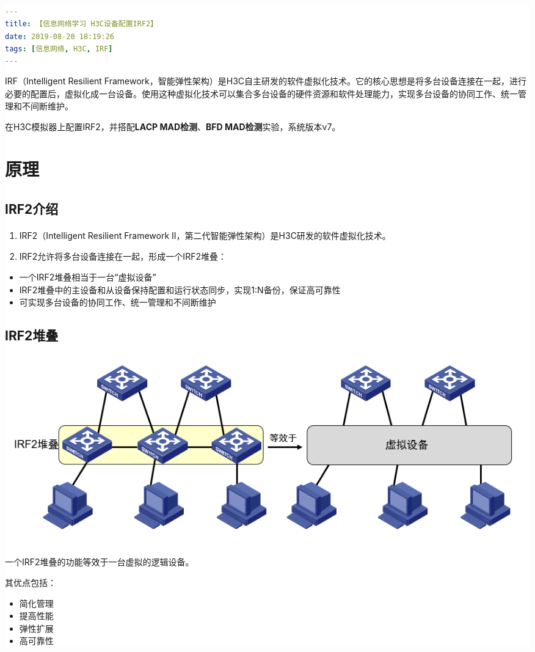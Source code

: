 ```yaml
---
title: 【信息网络学习 H3C设备配置IRF2】
date: 2019-08-20 18:19:26
tags: [信息网络, H3C, IRF]
---
```


IRF（Intelligent Resilient Framework，智能弹性架构）是H3C自主研发的软件虚拟化技术。它的核心思想是将多台设备连接在一起，进行必要的配置后，虚拟化成一台设备。使用这种虚拟化技术可以集合多台设备的硬件资源和软件处理能力，实现多台设备的协同工作、统一管理和不间断维护。

在H3C模拟器上配置IRF2，并搭配**LACP MAD检测**、**BFD MAD检测**实验，系统版本v7。



# 原理

## IRF2介绍

1. IRF2（Intelligent Resilient Framework II，第二代智能弹性架构）是H3C研发的软件虚拟化技术。

2. IRF2允许将多台设备连接在一起，形成一个IRF2堆叠：

* 一个IRF2堆叠相当于一台“虚拟设备”
* IRF2堆叠中的主设备和从设备保持配置和运行状态同步，实现1:N备份，保证高可靠性
* 可实现多台设备的协同工作、统一管理和不间断维护

## IRF2堆叠

![](./1035/1.PNG)

一个IRF2堆叠的功能等效于一台虚拟的逻辑设备。

其优点包括：

* 简化管理
* 提高性能
* 弹性扩展
* 高可靠性


[Current domain is: 0]: 0